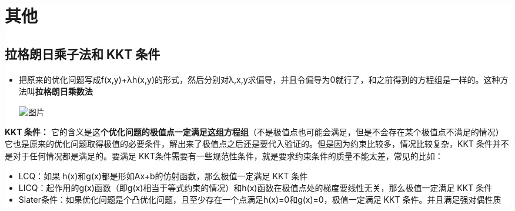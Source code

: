

# 其他



## 拉格朗日乘子法和 KKT 条件



- 把原来的优化问题写成f(x,y)+λh(x,y)的形式，然后分别对λ,x,y求偏导，并且令偏导为0就行了，和之前得到的方程组是一样的。这种方法叫**拉格朗日乘数法**

  ![图片](https://mmbiz.qpic.cn/sz_mmbiz_jpg/gYUsOT36vfqpYZMyUibVlvicdO6NKUAIws6kkK9rGibicSPjl7T6iaK40xhG1qF6ZWLXgrvgL9ibhEicCUeiaQQjoW4kzw/640?wx_fmt=jpeg&tp=webp&wxfrom=5&wx_lazy=1&wx_co=1)



 **KKT 条件：** 它的含义是这**个优化问题的极值点一定满足这组方程组**（不是极值点也可能会满足，但是不会存在某个极值点不满足的情况）它也是原来的优化问题取得极值的必要条件，解出来了极值点之后还是要代入验证的。但是因为约束比较多，情况比较复杂，KKT 条件并不是对于任何情况都是满足的。要满足 KKT条件需要有一些规范性条件，就是要求约束条件的质量不能太差，常见的比如：

- LCQ：如果 h(x)和g(x)都是形如Ax+b的仿射函数，那么极值一定满足 KKT 条件
- LICQ：起作用的g(x)函数（即g(x)相当于等式约束的情况）和h(x)函数在极值点处的梯度要线性无关，那么极值一定满足 KKT 条件
- Slater条件：如果优化问题是个凸优化问题，且至少存在一个点满足h(x)=0和g(x)=0，极值一定满足 KKT 条件。并且满足强对偶性质





